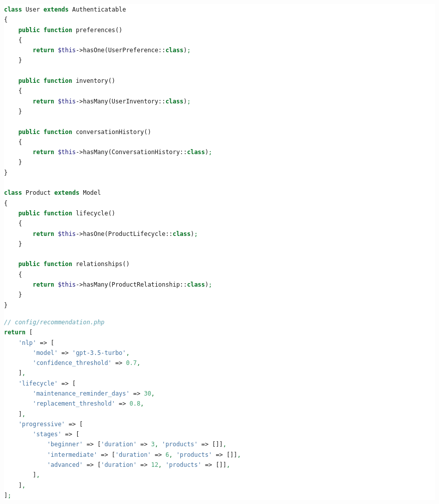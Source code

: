 ```php
class User extends Authenticatable
{
    public function preferences()
    {
        return $this->hasOne(UserPreference::class);
    }

    public function inventory()
    {
        return $this->hasMany(UserInventory::class);
    }

    public function conversationHistory()
    {
        return $this->hasMany(ConversationHistory::class);
    }
}

class Product extends Model
{
    public function lifecycle()
    {
        return $this->hasOne(ProductLifecycle::class);
    }

    public function relationships()
    {
        return $this->hasMany(ProductRelationship::class);
    }
}
```

```php
// config/recommendation.php
return [
    'nlp' => [
        'model' => 'gpt-3.5-turbo',
        'confidence_threshold' => 0.7,
    ],
    'lifecycle' => [
        'maintenance_reminder_days' => 30,
        'replacement_threshold' => 0.8,
    ],
    'progressive' => [
        'stages' => [
            'beginner' => ['duration' => 3, 'products' => []],
            'intermediate' => ['duration' => 6, 'products' => []],
            'advanced' => ['duration' => 12, 'products' => []],
        ],
    ],
];
```
